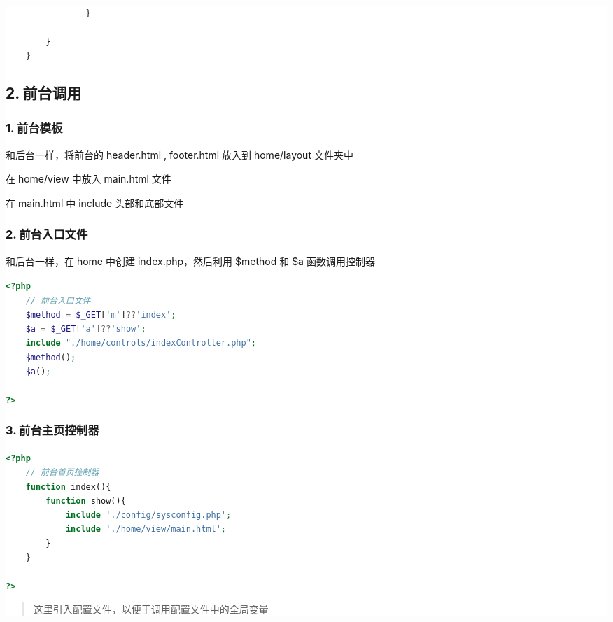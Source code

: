 ~~~php
                }
            
        }
    }
~~~



## 2.  前台调用

### 1. 前台模板

和后台一样，将前台的 header.html , footer.html 放入到 home/layout 文件夹中

在  home/view 中放入 main.html 文件

在 main.html 中 include 头部和底部文件



### 2. 前台入口文件

和后台一样，在 home 中创建 index.php，然后利用 $method 和 $a 函数调用控制器

~~~php
<?php
    // 前台入口文件
    $method = $_GET['m']??'index';
    $a = $_GET['a']??'show';
    include "./home/controls/indexController.php";
    $method();
    $a();

?>
~~~



### 3. 前台主页控制器

~~~php
<?php
    // 前台首页控制器
    function index(){
        function show(){
            include './config/sysconfig.php';
            include './home/view/main.html';
        }
    }

?>
~~~

> 这里引入配置文件，以便于调用配置文件中的全局变量


